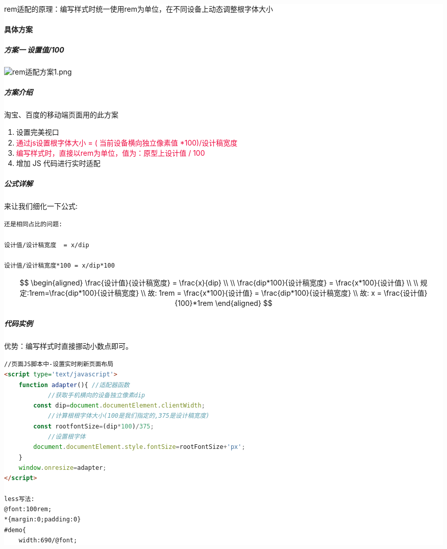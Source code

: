 rem适配的原理：编写样式时统一使用rem为单位，在不同设备上动态调整根字体大小



#### 具体方案

##### 方案一 设置值/100

![rem适配方案1.png](https://i.loli.net/2021/01/05/ziclxkXCKmEVnaM.png)

##### 方案介绍

淘宝、百度的移动端页面用的此方案

1. 设置完美视口
2. <span style="color:#ee0b41">通过js设置根字体大小 = ( 当前设备横向独立像素值 *100)/设计稿宽度</span>
3. <span style="color:#ee0b41">编写样式时，直接以rem为单位，值为：原型上设计值 / 100 </span>  
4. 增加 JS 代码进行实时适配

##### 公式详解
来让我们细化一下公式:
```html
还是相同占比的问题:

设计值/设计稿宽度  = x/dip

设计值/设计稿宽度*100 = x/dip*100

```


$$
\begin{aligned}
\frac{设计值}{设计稿宽度} = \frac{x}{dip} \\
\\
\frac{dip*100}{设计稿宽度} = \frac{x*100}{设计值} \\
\\
规定:1rem=\frac{dip*100}{设计稿宽度}
\\
故: 1rem = \frac{x*100}{设计值} = \frac{dip*100}{设计稿宽度}
\\
故: x = \frac{设计值}{100}*1rem
\end{aligned}
$$


##### 代码实例

优势：编写样式时直接挪动小数点即可。

```html
//页面JS脚本中-设置实时刷新页面布局
<script type='text/javascript'>
    function adapter(){ //适配器函数
  			//获取手机横向的设备独立像素dip
        const dip=document.documentElement.clientWidth;
  			//计算根根字体大小(100是我们指定的,375是设计稿宽度)
        const rootfontSize=(dip*100)/375;
  			//设置根字体
    	document.documentElement.style.fontSize=rootFontSize+'px';
    }
    window.onresize=adapter;
</script>

less写法:
@font:100rem;
*{margin:0;padding:0}
#demo{
	width:690/@font;
```